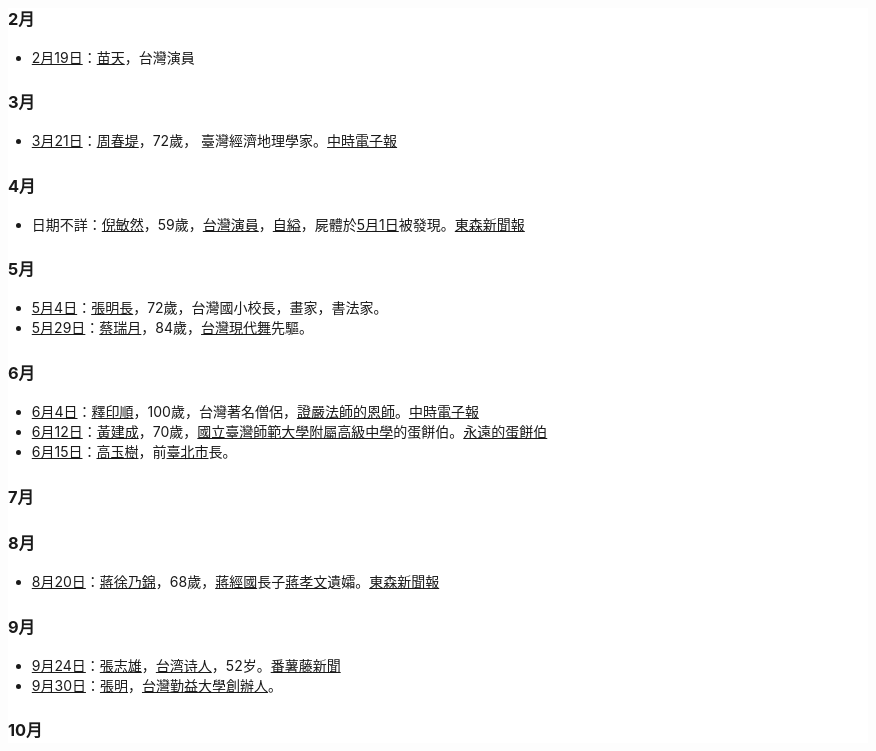 ### 2月

  - [2月19日](../Page/2月19日.md "wikilink")：[苗天](../Page/苗天.md "wikilink")，台灣演員

### 3月

  - [3月21日](../Page/3月21日.md "wikilink")：[周春堤](https://zh.wikipedia.org/wiki/周春堤 "wikilink")，72歲， 臺灣經濟地理學家。[中時電子報](http://news.chinatimes.com/Chinatimes/newslist/newslist-content/0,3546,110503+112005032200064,00.html)

### 4月

  - 日期不詳：[倪敏然](../Page/倪敏然.md "wikilink")，59歲，[台灣演員](https://zh.wikipedia.org/wiki/台灣演員 "wikilink")，[自縊](https://zh.wikipedia.org/wiki/自縊 "wikilink")，屍體於[5月1日](../Page/5月1日.md "wikilink")被發現。[東森新聞報](http://www.ettoday.com/2005/05/01/138-1784739.htm)

### 5月

  - [5月4日](../Page/5月4日.md "wikilink")：[張明長](https://zh.wikipedia.org/wiki/張明長 "wikilink")，72歲，台灣國小校長，畫家，書法家。
  - [5月29日](../Page/5月29日.md "wikilink")：[蔡瑞月](../Page/蔡瑞月.md "wikilink")，84歲，[台灣](https://zh.wikipedia.org/wiki/台灣 "wikilink")[現代舞](../Page/現代舞.md "wikilink")先驅。

### 6月

  - [6月4日](../Page/6月4日.md "wikilink")：[釋印順](https://zh.wikipedia.org/wiki/釋印順 "wikilink")，100歲，台灣著名僧侶，[證嚴法師的恩師](https://zh.wikipedia.org/wiki/證嚴法師 "wikilink")。[中時電子報](http://news.chinatimes.com/Chinatimes/newslist/newslist-content/0,3546,130501+132005060400622,00.html)
  - [6月12日](../Page/6月12日.md "wikilink")：[黃建成](https://zh.wikipedia.org/wiki/黃建成 "wikilink")，70歲，[國立臺灣師範大學附屬高級中學](../Page/國立臺灣師範大學附屬高級中學.md "wikilink")的蛋餅伯。[永遠的蛋餅伯](https://web.archive.org/web/20110821183359/http://memory.hsnu.org/)
  - [6月15日](../Page/6月15日.md "wikilink")：[高玉樹](../Page/高玉樹.md "wikilink")，前[臺北市](../Page/臺北市.md "wikilink")長。

### 7月

### 8月

  - [8月20日](../Page/8月20日.md "wikilink")：[蔣徐乃錦](../Page/蔣徐乃錦.md "wikilink")，68歲，[蔣經國](../Page/蔣經國.md "wikilink")長子[蔣孝文](../Page/蔣孝文.md "wikilink")遺孀。[東森新聞報](http://www.ettoday.com/2005/08/20/10844-1833647.htm)

### 9月

  - [9月24日](../Page/9月24日.md "wikilink")：[張志雄](https://zh.wikipedia.org/wiki/張志雄 "wikilink")，[台湾](https://zh.wikipedia.org/wiki/台湾 "wikilink")[诗人](https://zh.wikipedia.org/wiki/诗人 "wikilink")，52岁。[番薯藤新聞](http://c.yam.com/news/nlink/r.c?http://news.yam.com/cna/garden/200509/20050926190470.html)
  - [9月30日](../Page/9月30日.md "wikilink")：[張明](https://zh.wikipedia.org/wiki/張明 "wikilink")，[台灣](https://zh.wikipedia.org/wiki/台灣 "wikilink")[勤益大學創辦人](https://zh.wikipedia.org/wiki/勤益大學 "wikilink")。

### 10月
